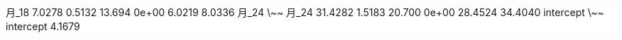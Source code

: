 <td style="text-align:left;">
月_18
</td>
<td style="text-align:right;">
7.0278
</td>
<td style="text-align:right;">
0.5132
</td>
<td style="text-align:right;">
13.694
</td>
<td style="text-align:right;">
0e+00
</td>
<td style="text-align:right;">
6.0219
</td>
<td style="text-align:right;">
8.0336
</td>
</tr>
<tr>
<td style="text-align:left;">
月_24
</td>
<td style="text-align:left;">
\~~
</td>
<td style="text-align:left;">
月_24
</td>
<td style="text-align:right;">
31.4282
</td>
<td style="text-align:right;">
1.5183
</td>
<td style="text-align:right;">
20.700
</td>
<td style="text-align:right;">
0e+00
</td>
<td style="text-align:right;">
28.4524
</td>
<td style="text-align:right;">
34.4040
</td>
</tr>
<tr>
<td style="text-align:left;">
intercept
</td>
<td style="text-align:left;">
\~~
</td>
<td style="text-align:left;">
intercept
</td>
<td style="text-align:right;">
4.1679
</td>